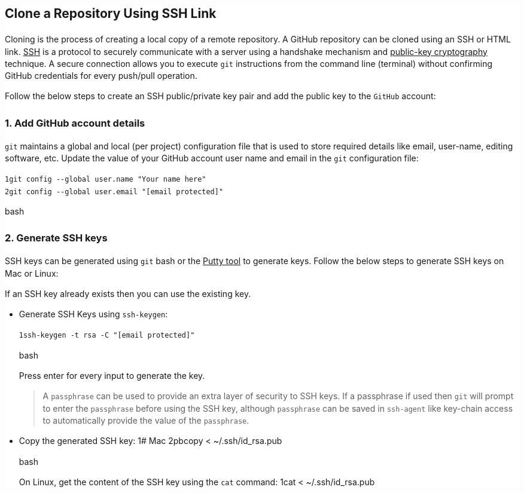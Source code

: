 Clone a Repository Using SSH Link
---------------------------------

Cloning is the process of creating a local copy of a remote repository. A GitHub repository can be cloned using an SSH or HTML link. [SSH](https://en.wikipedia.org/wiki/Ssh_(Secure_Shell)) is a protocol to securely communicate with a server using a handshake mechanism and [public-key cryptography](https://en.wikipedia.org/wiki/Public-key_cryptography) technique. A secure connection allows you to execute <span class="jsx-3120878690">`git`</span> instructions from the command line (terminal) without confirming GitHub credentials for every push/pull operation.

Follow the below steps to create an SSH public/private key pair and add the public key to the <span class="jsx-3120878690">`GitHub`</span> account:

### 1. Add GitHub account details

<span class="jsx-3120878690">`git`</span> maintains a global and local (per project) configuration file that is used to store required details like email, user-name, editing software, etc. Update the value of your GitHub account user name and email in the <span class="jsx-3120878690">`git`</span> configuration file:

    1git config --global user.name "Your name here"
    2git config --global user.email "[email protected]"

bash

### 2. Generate SSH keys

SSH keys can be generated using <span class="jsx-3120878690">`git`</span> bash or the [Putty tool](https://www.putty.org/) to generate keys. Follow the below steps to generate SSH keys on Mac or Linux:

If an SSH key already exists then you can use the existing key.

-   Generate SSH Keys using <span class="jsx-3120878690">`ssh-keygen`</span>:

        1ssh-keygen -t rsa -C "[email protected]"

    bash

    Press enter for every input to generate the key.

    > A <span class="jsx-3120878690">`passphrase`</span> can be used to provide an extra layer of security to SSH keys. If a passphrase if used then <span class="jsx-3120878690">`git`</span> will prompt to enter the <span class="jsx-3120878690">`passphrase`</span> before using the SSH key, although <span class="jsx-3120878690">`passphrase`</span> can be saved in <span class="jsx-3120878690">`ssh-agent`</span> like key-chain access to automatically provide the value of the <span class="jsx-3120878690">`passphrase`</span>.

-   Copy the generated SSH key:
        1# Mac
        2pbcopy < ~/.ssh/id_rsa.pub

    bash

    On Linux, get the content of the SSH key using the <span class="jsx-3120878690">`cat`</span> command:
        1cat < ~/.ssh/id_rsa.pub
